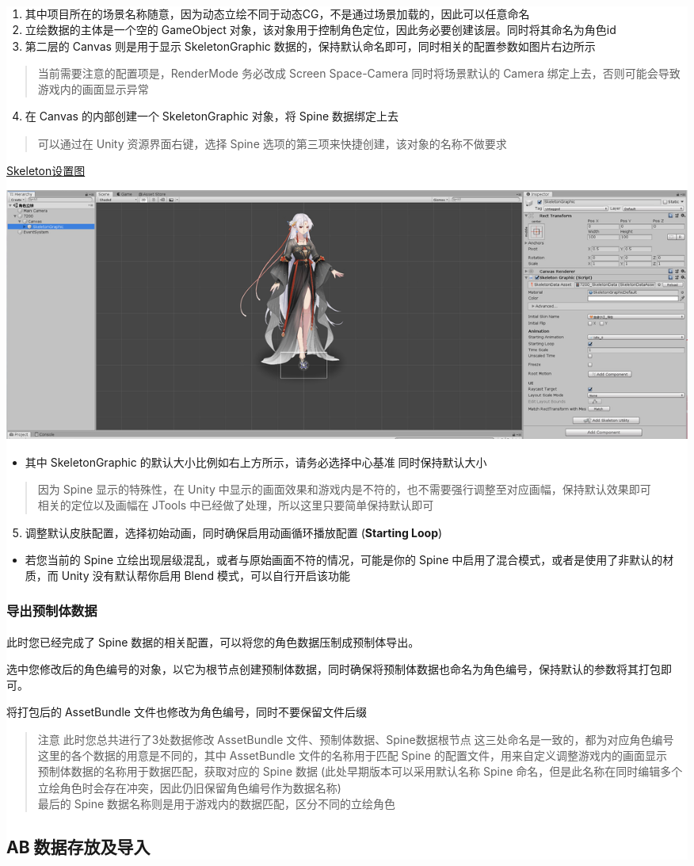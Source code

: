 1. 其中项目所在的场景名称随意，因为动态立绘不同于动态CG，不是通过场景加载的，因此可以任意命名
2. 立绘数据的主体是一个空的 GameObject 对象，该对象用于控制角色定位，因此务必要创建该层。同时将其命名为角色id
3. 第二层的 Canvas 则是用于显示 SkeletonGraphic 数据的，保持默认命名即可，同时相关的配置参数如图片右边所示

> 当前需要注意的配置项是，RenderMode 务必改成 Screen Space-Camera 同时将场景默认的 Camera 绑定上去，否则可能会导致游戏内的画面显示异常

4. 在 Canvas 的内部创建一个 SkeletonGraphic 对象，将 Spine 数据绑定上去

> 可以通过在 Unity 资源界面右键，选择 Spine 选项的第三项来快捷创建，该对象的名称不做要求

[Skeleton设置图](小江_Skeleton设置.png)

![Skeleton设置图](小江_Skeleton设置.png)

- 其中 SkeletonGraphic 的默认大小比例如右上方所示，请务必选择中心基准 同时保持默认大小

> 因为 Spine 显示的特殊性，在 Unity 中显示的画面效果和游戏内是不符的，也不需要强行调整至对应画幅，保持默认效果即可<br/>
> 相关的定位以及画幅在 JTools 中已经做了处理，所以这里只要简单保持默认即可

5. 调整默认皮肤配置，选择初始动画，同时确保启用动画循环播放配置 (**Starting Loop**)

- 若您当前的 Spine 立绘出现层级混乱，或者与原始画面不符的情况，可能是你的 Spine 中启用了混合模式，或者是使用了非默认的材质，而
  Unity 没有默认帮你启用 Blend 模式，可以自行开启该功能

### 导出预制体数据

此时您已经完成了 Spine 数据的相关配置，可以将您的角色数据压制成预制体导出。

选中您修改后的角色编号的对象，以它为根节点创建预制体数据，同时确保将预制体数据也命名为角色编号，保持默认的参数将其打包即可。

将打包后的 AssetBundle 文件也修改为角色编号，同时不要保留文件后缀

> 注意 此时您总共进行了3处数据修改 AssetBundle 文件、预制体数据、Spine数据根节点 这三处命名是一致的，都为对应角色编号<br/>
> 这里的各个数据的用意是不同的，其中 AssetBundle 文件的名称用于匹配 Spine 的配置文件，用来自定义调整游戏内的画面显示<br/>
> 预制体数据的名称用于数据匹配，获取对应的 Spine 数据 (此处早期版本可以采用默认名称 Spine
> 命名，但是此名称在同时编辑多个立绘角色时会存在冲突，因此仍旧保留角色编号作为数据名称)<br/>
> 最后的 Spine 数据名称则是用于游戏内的数据匹配，区分不同的立绘角色

## AB 数据存放及导入
